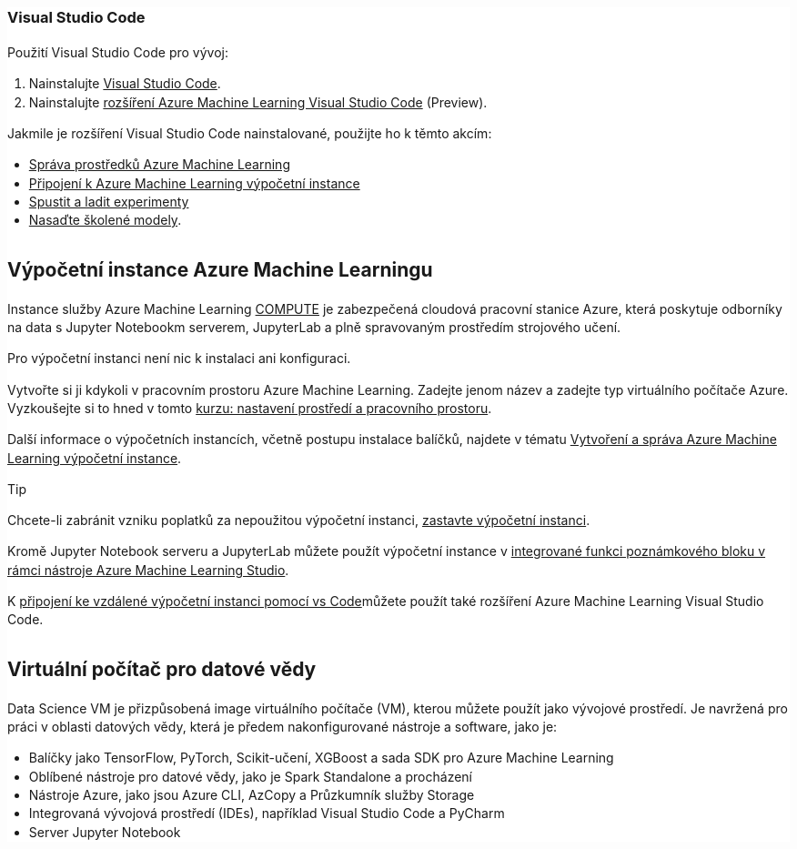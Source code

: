### <a name="visual-studio-code"></a><a id="vscode"></a>Visual Studio Code

Použití Visual Studio Code pro vývoj:

1. Nainstalujte [Visual Studio Code](https://code.visualstudio.com/Download).
1. Nainstalujte [rozšíření Azure Machine Learning Visual Studio Code](tutorial-setup-vscode-extension.md) (Preview).

Jakmile je rozšíření Visual Studio Code nainstalované, použijte ho k těmto akcím:

* [Správa prostředků Azure Machine Learning](how-to-manage-resources-vscode.md)
* [Připojení k Azure Machine Learning výpočetní instance](how-to-set-up-vs-code-remote.md)
* [Spustit a ladit experimenty](how-to-debug-visual-studio-code.md)
* [Nasaďte školené modely](tutorial-train-deploy-image-classification-model-vscode.md).

## <a name="azure-machine-learning-compute-instance"></a><a id="compute-instance"></a>Výpočetní instance Azure Machine Learningu

Instance služby Azure Machine Learning [COMPUTE](concept-compute-instance.md) je zabezpečená cloudová pracovní stanice Azure, která poskytuje odborníky na data s Jupyter Notebookm serverem, JupyterLab a plně spravovaným prostředím strojového učení.

Pro výpočetní instanci není nic k instalaci ani konfiguraci.  

Vytvořte si ji kdykoli v pracovním prostoru Azure Machine Learning. Zadejte jenom název a zadejte typ virtuálního počítače Azure. Vyzkoušejte si to hned v tomto [kurzu: nastavení prostředí a pracovního prostoru](tutorial-1st-experiment-sdk-setup.md).

Další informace o výpočetních instancích, včetně postupu instalace balíčků, najdete v tématu [Vytvoření a správa Azure Machine Learning výpočetní instance](how-to-create-manage-compute-instance.md).

> [!TIP]
> Chcete-li zabránit vzniku poplatků za nepoužitou výpočetní instanci, [zastavte výpočetní instanci](how-to-create-manage-compute-instance.md#manage).

Kromě Jupyter Notebook serveru a JupyterLab můžete použít výpočetní instance v [integrované funkci poznámkového bloku v rámci nástroje Azure Machine Learning Studio](how-to-run-jupyter-notebooks.md).

K [připojení ke vzdálené výpočetní instanci pomocí vs Code](how-to-set-up-vs-code-remote.md)můžete použít také rozšíření Azure Machine Learning Visual Studio Code.

## <a name="data-science-virtual-machine"></a><a id="dsvm"></a>Virtuální počítač pro datové vědy

Data Science VM je přizpůsobená image virtuálního počítače (VM), kterou můžete použít jako vývojové prostředí. Je navržená pro práci v oblasti datových vědy, která je předem nakonfigurované nástroje a software, jako je:

  - Balíčky jako TensorFlow, PyTorch, Scikit-učení, XGBoost a sada SDK pro Azure Machine Learning
  - Oblíbené nástroje pro datové vědy, jako je Spark Standalone a procházení
  - Nástroje Azure, jako jsou Azure CLI, AzCopy a Průzkumník služby Storage
  - Integrovaná vývojová prostředí (IDEs), například Visual Studio Code a PyCharm
  - Server Jupyter Notebook
